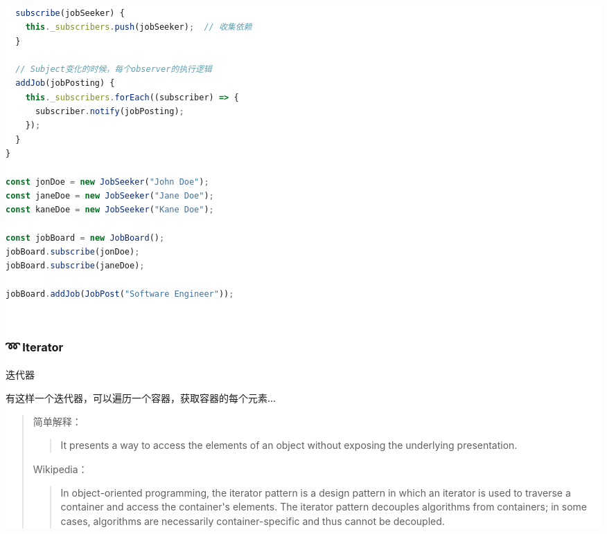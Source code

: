 ```javascript
  subscribe(jobSeeker) {
    this._subscribers.push(jobSeeker);	// 收集依赖
  }

  // Subject变化的时候，每个observer的执行逻辑
  addJob(jobPosting) {
    this._subscribers.forEach((subscriber) => {
      subscriber.notify(jobPosting);
    });
  }
}

const jonDoe = new JobSeeker("John Doe");
const janeDoe = new JobSeeker("Jane Doe");
const kaneDoe = new JobSeeker("Kane Doe");

const jobBoard = new JobBoard();
jobBoard.subscribe(jonDoe);
jobBoard.subscribe(janeDoe);

jobBoard.addJob(JobPost("Software Engineer"));
```

<Br/>

### ➿ Iterator

迭代器

有这样一个迭代器，可以遍历一个容器，获取容器的每个元素...

> 简单解释：
>
> > It presents a way to access the elements of an object without exposing the underlying presentation.
>
> Wikipedia：
>
> > In object-oriented programming, the iterator pattern is a design pattern in which an iterator is used to traverse a container and access the container's elements. The iterator pattern decouples algorithms from containers; in some cases, algorithms are necessarily container-specific and thus cannot be decoupled.